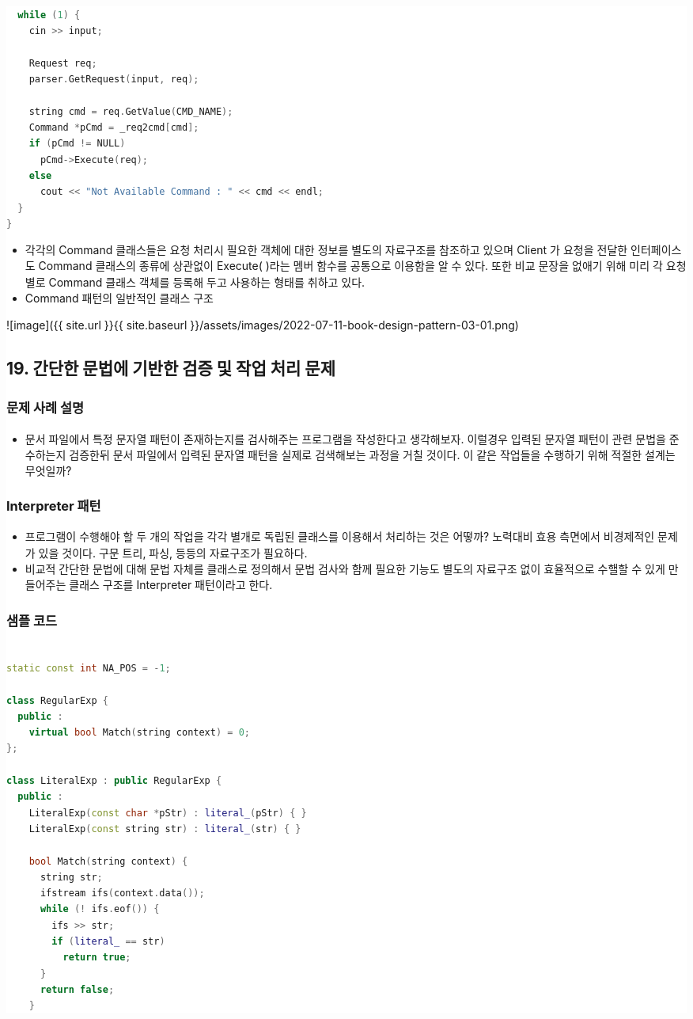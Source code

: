 ```c++
  while (1) {
    cin >> input;

    Request req;
    parser.GetRequest(input, req);

    string cmd = req.GetValue(CMD_NAME);
    Command *pCmd = _req2cmd[cmd];
    if (pCmd != NULL) 
      pCmd->Execute(req);
    else 
      cout << "Not Available Command : " << cmd << endl;
  }
}

```

* 각각의 Command 클래스들은 요청 처리시 필요한 객체에 대한 정보를 별도의 자료구조를 참조하고 있으며 Client 가 요청을 전달한 인터페이스도 Command 클래스의 종류에 상관없이 Execute( )라는 멤버 함수를 공통으로 이용함을 알 수 있다. 또한 비교 문장을 없애기 위해 미리 각 요청별로 Command 클래스 객체를 등록해 두고 사용하는 형태를 취하고 있다. 
* Command 패턴의 일반적인 클래스 구조

![image]({{ site.url }}{{ site.baseurl }}/assets/images/2022-07-11-book-design-pattern-03-01.png)


## 19\. 간단한 문법에 기반한 검증 및 작업 처리 문제
### 문제 사례 설명
* 문서 파일에서 특정 문자열 패턴이 존재하는지를 검사해주는 프로그램을 작성한다고 생각해보자. 이럴경우 입력된 문자열 패턴이 관련 문법을 준수하는지 검증한뒤 문서 파일에서 입력된 문자열 패턴을 실제로 검색해보는 과정을 거칠 것이다. 이 같은 작업들을 수행하기 위해 적절한 설계는 무엇일까?

### Interpreter 패턴
* 프로그램이 수행해야 할 두 개의 작업을 각각 별개로 독립된 클래스를 이용해서 처리하는 것은 어떻까? 노력대비 효용 측면에서 비경제적인 문제가 있을 것이다. 구문 트리, 파싱, 등등의 자료구조가 필요하다. 
* 비교적 간단한 문법에 대해 문법 자체를 클래스로 정의해서 문법 검사와 함께 필요한 기능도 별도의 자료구조 없이 효율적으로 수핼할 수 있게 만들어주는 클래스 구조를 Interpreter 패턴이라고 한다. 

### 샘플 코드

```c++

static const int NA_POS = -1;

class RegularExp {
  public :
    virtual bool Match(string context) = 0;
};

class LiteralExp : public RegularExp {
  public :
    LiteralExp(const char *pStr) : literal_(pStr) { }
    LiteralExp(const string str) : literal_(str) { }

    bool Match(string context) {
      string str;
      ifstream ifs(context.data());
      while (! ifs.eof()) {
        ifs >> str;
        if (literal_ == str) 
          return true;
      }
      return false;
    }
```